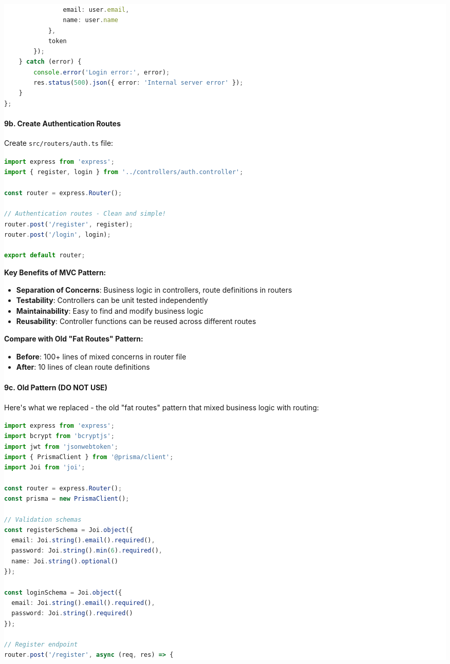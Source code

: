 ```typescript
                email: user.email,
                name: user.name
            },
            token
        });
    } catch (error) {
        console.error('Login error:', error);
        res.status(500).json({ error: 'Internal server error' });
    }
};
```

#### 9b. Create Authentication Routes
Create `src/routers/auth.ts` file:

```typescript
import express from 'express';
import { register, login } from '../controllers/auth.controller';

const router = express.Router();

// Authentication routes - Clean and simple!
router.post('/register', register);
router.post('/login', login);

export default router;
```

**Key Benefits of MVC Pattern:**
- **Separation of Concerns**: Business logic in controllers, route definitions in routers
- **Testability**: Controllers can be unit tested independently
- **Maintainability**: Easy to find and modify business logic
- **Reusability**: Controller functions can be reused across different routes

**Compare with Old "Fat Routes" Pattern:**
- **Before**: 100+ lines of mixed concerns in router file
- **After**: 10 lines of clean route definitions

#### 9c. Old Pattern (DO NOT USE)
Here's what we replaced - the old "fat routes" pattern that mixed business logic with routing:

```typescript
import express from 'express';
import bcrypt from 'bcryptjs';
import jwt from 'jsonwebtoken';
import { PrismaClient } from '@prisma/client';
import Joi from 'joi';

const router = express.Router();
const prisma = new PrismaClient();

// Validation schemas
const registerSchema = Joi.object({
  email: Joi.string().email().required(),
  password: Joi.string().min(6).required(),
  name: Joi.string().optional()
});

const loginSchema = Joi.object({
  email: Joi.string().email().required(),
  password: Joi.string().required()
});

// Register endpoint
router.post('/register', async (req, res) => {
```